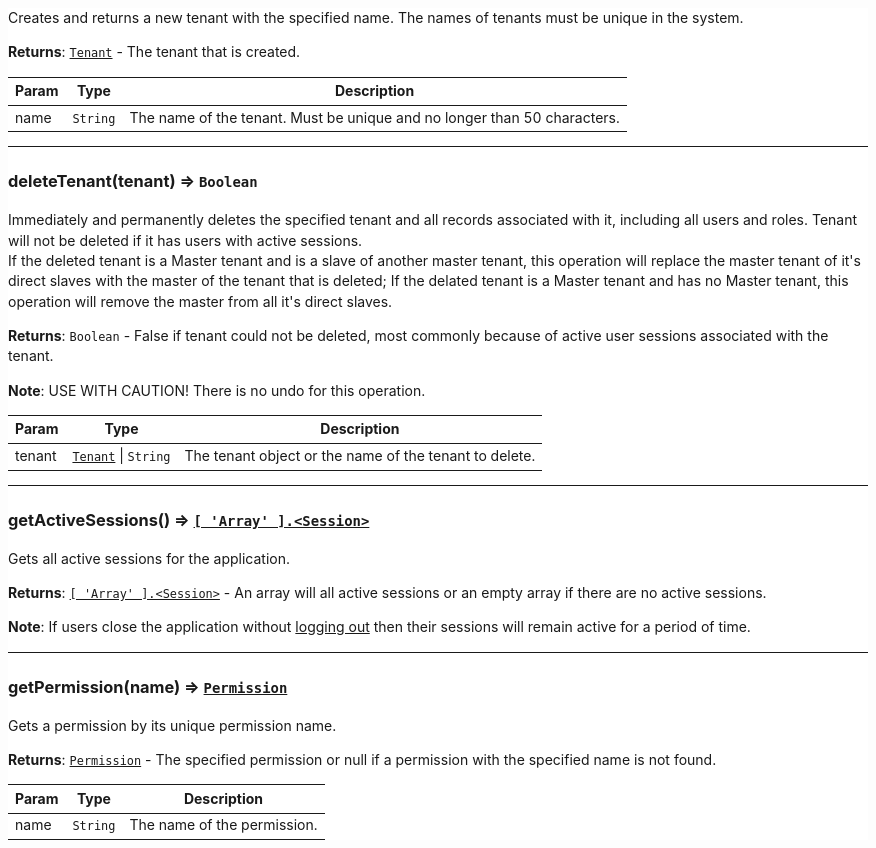 Creates and returns a new tenant with the specified name. The names of tenants must be unique in the system.

**Returns**: [`Tenant`](api-documentation.md#tenant) - The tenant that is created.

| Param | Type     | Description                                                              |
| ----- | -------- | ------------------------------------------------------------------------ |
| name  | `String` | The name of the tenant. Must be unique and no longer than 50 characters. |

***

### deleteTenant(tenant) ⇒ `Boolean`

Immediately and permanently deletes the specified tenant and all records associated with it, including all users and roles. Tenant will not be deleted if it has users with active sessions.\
If the deleted tenant is a Master tenant and is a slave of another master tenant, this operation will replace the master tenant of it's direct slaves with the master of the tenant that is deleted; If the delated tenant is a Master tenant and has no Master tenant, this operation will remove the master from all it's direct slaves.

**Returns**: `Boolean` - False if tenant could not be deleted, most commonly because of active user sessions associated with the tenant.

**Note**: USE WITH CAUTION! There is no undo for this operation.

| Param  | Type                                                | Description                                            |
| ------ | --------------------------------------------------- | ------------------------------------------------------ |
| tenant | [`Tenant`](api-documentation.md#tenant) \| `String` | The tenant object or the name of the tenant to delete. |

***

### getActiveSessions() ⇒ [`[ 'Array' ].<Session>`](api-documentation.md#session)

Gets all active sessions for the application.

**Returns**: [`[ 'Array' ].<Session>`](api-documentation.md#session) - An array will all active sessions or an empty array if there are no active sessions.

**Note**: If users close the application without [logging out](api-documentation.md#logout) then their sessions will remain active for a period of time.

***

### getPermission(name) ⇒ [`Permission`](api-documentation.md#permission)

Gets a permission by its unique permission name.

**Returns**: [`Permission`](api-documentation.md#permission) - The specified permission or null if a permission with the specified name is not found.

| Param | Type     | Description                 |
| ----- | -------- | --------------------------- |
| name  | `String` | The name of the permission. |
